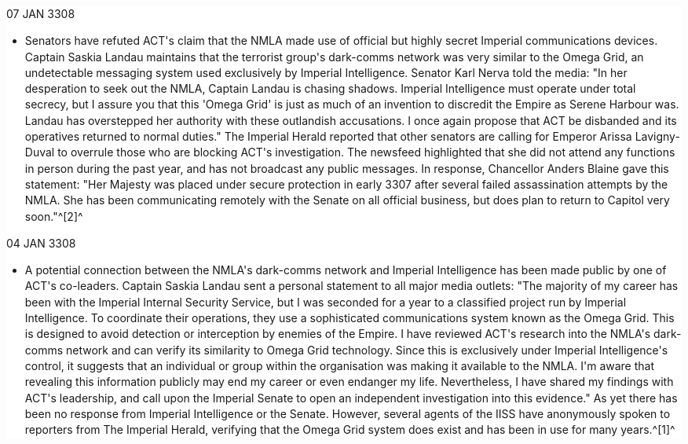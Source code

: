 07 JAN 3308

- Senators have refuted ACT's claim that the NMLA made use of official but highly secret Imperial communications devices. Captain Saskia Landau maintains that the terrorist group's dark-comms network was very similar to the Omega Grid, an undetectable messaging system used exclusively by Imperial Intelligence. Senator Karl Nerva told the media: "In her desperation to seek out the NMLA, Captain Landau is chasing shadows. Imperial Intelligence must operate under total secrecy, but I assure you that this 'Omega Grid' is just as much of an invention to discredit the Empire as Serene Harbour was. Landau has overstepped her authority with these outlandish accusations. I once again propose that ACT be disbanded and its operatives returned to normal duties." The Imperial Herald reported that other senators are calling for Emperor Arissa Lavigny-Duval to overrule those who are blocking ACT's investigation. The newsfeed highlighted that she did not attend any functions in person during the past year, and has not broadcast any public messages. In response, Chancellor Anders Blaine gave this statement: "Her Majesty was placed under secure protection in early 3307 after several failed assassination attempts by the NMLA. She has been communicating remotely with the Senate on all official business, but does plan to return to Capitol very soon."^[2]^

04 JAN 3308

- A potential connection between the NMLA's dark-comms network and Imperial Intelligence has been made public by one of ACT's co-leaders. Captain Saskia Landau sent a personal statement to all major media outlets: "The majority of my career has been with the Imperial Internal Security Service, but I was seconded for a year to a classified project run by Imperial Intelligence. To coordinate their operations, they use a sophisticated communications system known as the Omega Grid. This is designed to avoid detection or interception by enemies of the Empire. I have reviewed ACT's research into the NMLA's dark-comms network and can verify its similarity to Omega Grid technology. Since this is exclusively under Imperial Intelligence's control, it suggests that an individual or group within the organisation was making it available to the NMLA. I'm aware that revealing this information publicly may end my career or even endanger my life. Nevertheless, I have shared my findings with ACT's leadership, and call upon the Imperial Senate to open an independent investigation into this evidence." As yet there has been no response from Imperial Intelligence or the Senate. However, several agents of the IISS have anonymously spoken to reporters from The Imperial Herald, verifying that the Omega Grid system does exist and has been in use for many years.^[1]^